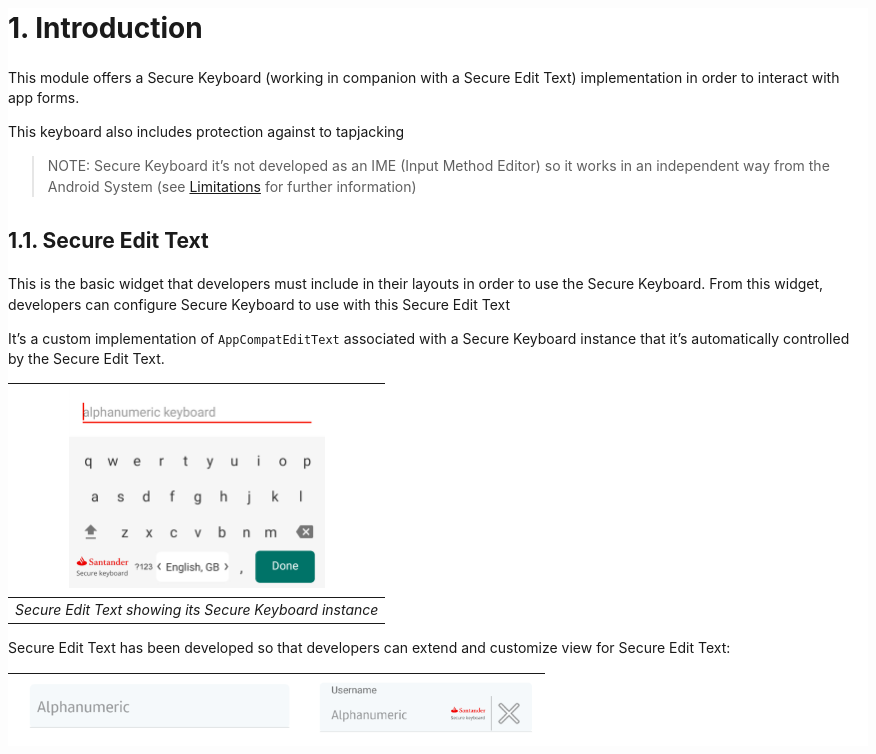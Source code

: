 


# 1. Introduction

This module offers a Secure Keyboard (working in companion with a Secure Edit Text) implementation in order to interact with app forms. 

This keyboard also includes protection against to tapjacking

> NOTE: Secure Keyboard it’s not developed as an IME (Input Method Editor) so it works in an independent way from the Android System (see [Limitations](#3-limitations) for further information)

## 1.1. Secure Edit Text

This is the basic widget that developers must include in their layouts in order to use the Secure Keyboard. From this widget, developers can configure Secure Keyboard to use with this Secure Edit Text

It’s a custom implementation of ```AppCompatEditText``` associated with a Secure Keyboard instance that it’s automatically controlled by the Secure Edit Text. 


|<img src="./docs/img/secure_keyboard_edit_text_sample.png" height="200">| 
|:-------------------------------------------------------:|
| *Secure Edit Text showing its Secure Keyboard instance* |


Secure Edit Text has been developed so that developers can extend and customize view for Secure Edit Text:

| <img src="./docs/img/simple_customization.png" height="60"> | <img src="./docs/img/advanced_customization.png" height="60"> |
|:------:|:------:|